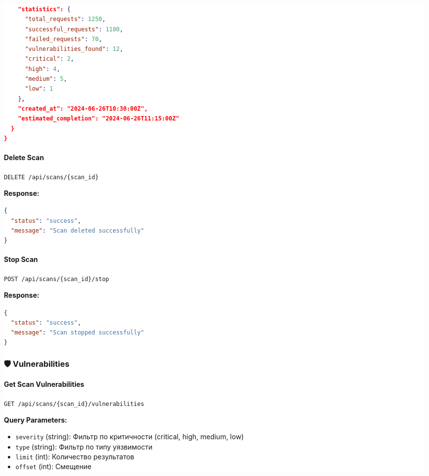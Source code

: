 ```json
    "statistics": {
      "total_requests": 1250,
      "successful_requests": 1180,
      "failed_requests": 70,
      "vulnerabilities_found": 12,
      "critical": 2,
      "high": 4,
      "medium": 5,
      "low": 1
    },
    "created_at": "2024-06-26T10:30:00Z",
    "estimated_completion": "2024-06-26T11:15:00Z"
  }
}
```

#### Delete Scan
```http
DELETE /api/scans/{scan_id}
```

**Response:**
```json
{
  "status": "success",
  "message": "Scan deleted successfully"
}
```

#### Stop Scan
```http
POST /api/scans/{scan_id}/stop
```

**Response:**
```json
{
  "status": "success",
  "message": "Scan stopped successfully"
}
```

### 🛡️ Vulnerabilities

#### Get Scan Vulnerabilities
```http
GET /api/scans/{scan_id}/vulnerabilities
```

**Query Parameters:**
- `severity` (string): Фильтр по критичности (critical, high, medium, low)
- `type` (string): Фильтр по типу уязвимости
- `limit` (int): Количество результатов
- `offset` (int): Смещение
